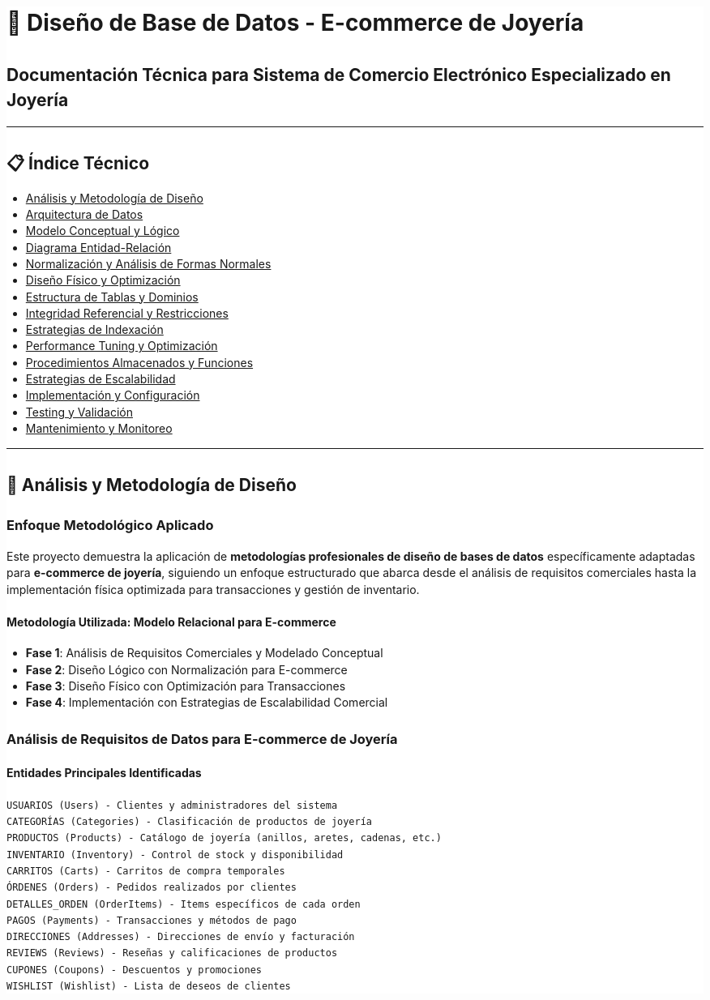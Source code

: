 # 💎 Diseño de Base de Datos - E-commerce de Joyería
## Documentación Técnica para Sistema de Comercio Electrónico Especializado en Joyería

---

## 📋 Índice Técnico
- [Análisis y Metodología de Diseño](#análisis-y-metodología-de-diseño)
- [Arquitectura de Datos](#arquitectura-de-datos)
- [Modelo Conceptual y Lógico](#modelo-conceptual-y-lógico)
- [Diagrama Entidad-Relación](#diagrama-entidad-relación)
- [Normalización y Análisis de Formas Normales](#normalización-y-análisis-de-formas-normales)
- [Diseño Físico y Optimización](#diseño-físico-y-optimización)
- [Estructura de Tablas y Dominios](#estructura-de-tablas-y-dominios)
- [Integridad Referencial y Restricciones](#integridad-referencial-y-restricciones)
- [Estrategias de Indexación](#estrategias-de-indexación)
- [Performance Tuning y Optimización](#performance-tuning-y-optimización)
- [Procedimientos Almacenados y Funciones](#procedimientos-almacenados-y-funciones)
- [Estrategias de Escalabilidad](#estrategias-de-escalabilidad)
- [Implementación y Configuración](#implementación-y-configuración)
- [Testing y Validación](#testing-y-validación)
- [Mantenimiento y Monitoreo](#mantenimiento-y-monitoreo)

---

## 🎯 Análisis y Metodología de Diseño

### Enfoque Metodológico Aplicado

Este proyecto demuestra la aplicación de **metodologías profesionales de diseño de bases de datos** específicamente adaptadas para **e-commerce de joyería**, siguiendo un enfoque estructurado que abarca desde el análisis de requisitos comerciales hasta la implementación física optimizada para transacciones y gestión de inventario.

#### **Metodología Utilizada: Modelo Relacional para E-commerce**
- **Fase 1**: Análisis de Requisitos Comerciales y Modelado Conceptual
- **Fase 2**: Diseño Lógico con Normalización para E-commerce
- **Fase 3**: Diseño Físico con Optimización para Transacciones
- **Fase 4**: Implementación con Estrategias de Escalabilidad Comercial

### Análisis de Requisitos de Datos para E-commerce de Joyería

#### **Entidades Principales Identificadas**
```
USUARIOS (Users) - Clientes y administradores del sistema
CATEGORÍAS (Categories) - Clasificación de productos de joyería
PRODUCTOS (Products) - Catálogo de joyería (anillos, aretes, cadenas, etc.)
INVENTARIO (Inventory) - Control de stock y disponibilidad
CARRITOS (Carts) - Carritos de compra temporales
ÓRDENES (Orders) - Pedidos realizados por clientes
DETALLES_ORDEN (OrderItems) - Items específicos de cada orden
PAGOS (Payments) - Transacciones y métodos de pago
DIRECCIONES (Addresses) - Direcciones de envío y facturación
REVIEWS (Reviews) - Reseñas y calificaciones de productos
CUPONES (Coupons) - Descuentos y promociones
WISHLIST (Wishlist) - Lista de deseos de clientes
```
